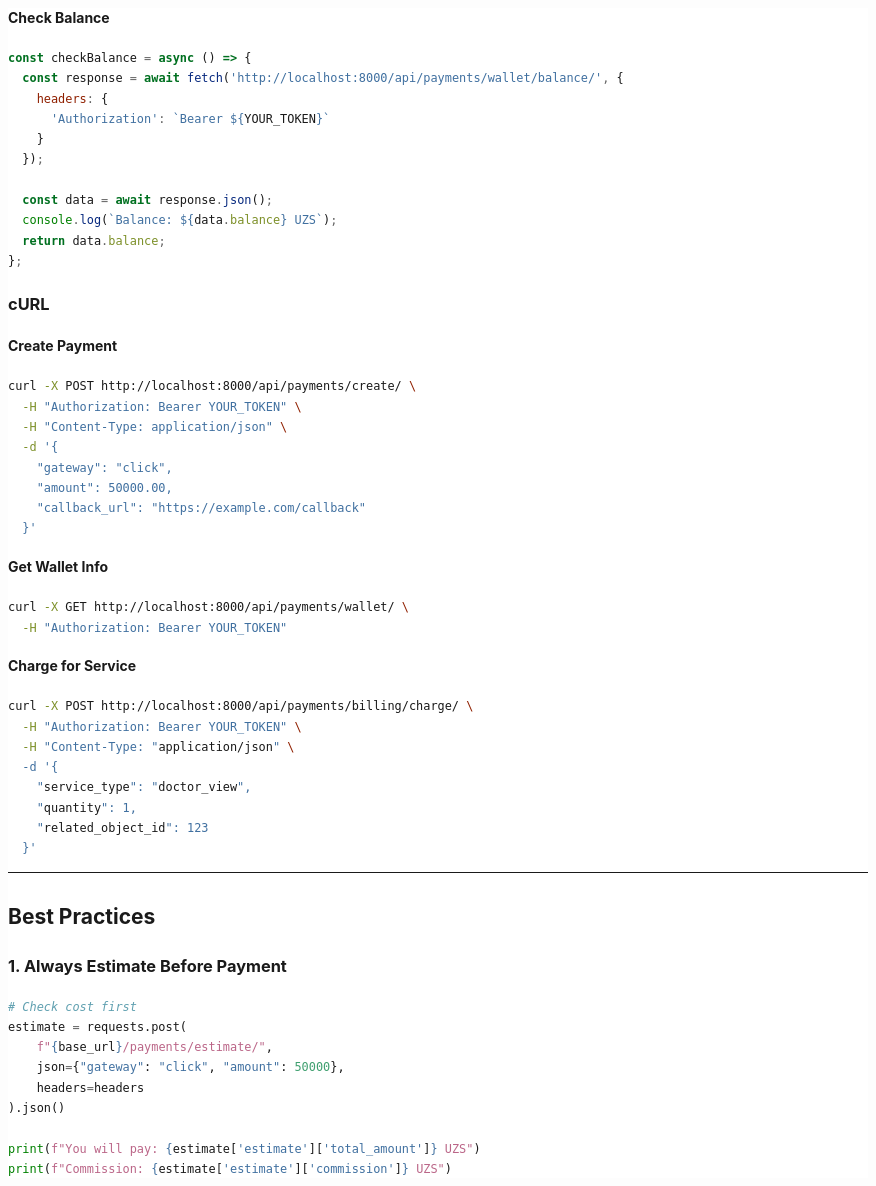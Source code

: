 #### Check Balance
```javascript
const checkBalance = async () => {
  const response = await fetch('http://localhost:8000/api/payments/wallet/balance/', {
    headers: {
      'Authorization': `Bearer ${YOUR_TOKEN}`
    }
  });

  const data = await response.json();
  console.log(`Balance: ${data.balance} UZS`);
  return data.balance;
};
```

### cURL

#### Create Payment
```bash
curl -X POST http://localhost:8000/api/payments/create/ \
  -H "Authorization: Bearer YOUR_TOKEN" \
  -H "Content-Type: application/json" \
  -d '{
    "gateway": "click",
    "amount": 50000.00,
    "callback_url": "https://example.com/callback"
  }'
```

#### Get Wallet Info
```bash
curl -X GET http://localhost:8000/api/payments/wallet/ \
  -H "Authorization: Bearer YOUR_TOKEN"
```

#### Charge for Service
```bash
curl -X POST http://localhost:8000/api/payments/billing/charge/ \
  -H "Authorization: Bearer YOUR_TOKEN" \
  -H "Content-Type: "application/json" \
  -d '{
    "service_type": "doctor_view",
    "quantity": 1,
    "related_object_id": 123
  }'
```

---

## Best Practices

### 1. Always Estimate Before Payment
```python
# Check cost first
estimate = requests.post(
    f"{base_url}/payments/estimate/",
    json={"gateway": "click", "amount": 50000},
    headers=headers
).json()

print(f"You will pay: {estimate['estimate']['total_amount']} UZS")
print(f"Commission: {estimate['estimate']['commission']} UZS")
```
